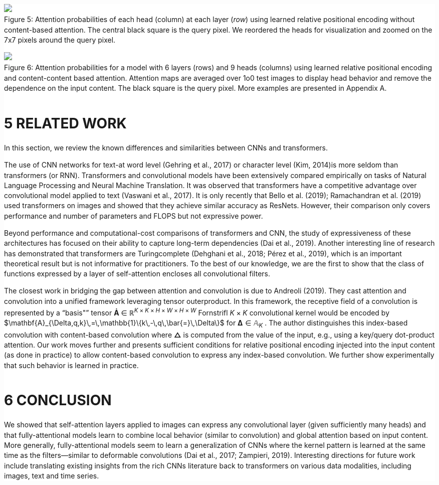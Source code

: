 ![](images/01cbe7ba9d3e9ea6a9ecae1a80b648620396bf8504d52dc063be25d31e7dc0d1.jpg)  
Figure 5: Attention probabilities of each head (column) at each layer $(r o w)$ using learned relative positional encoding without content-based attention. The central black square is the query pixel. We reordered the heads for visualization and zoomed on the $7\mathrm{x}7$ pixels around the query pixel.  

![](images/d55b61a35d89e5a5d4d59265d49162c90c8bb5cd47394b30b1fc8c345cdc655a.jpg)  
Figure 6: Attention probabilities for a model with 6 layers (rows) and 9 heads (columns) using learned relative positional encoding and content-content based attention. Attention maps are averaged over 1o0 test images to display head behavior and remove the dependence on the input content. The black square is the query pixel. More examples are presented in Appendix A.  

# 5 RELATED WORK  

In this section, we review the known differences and similarities between CNNs and transformers.  

The use of CNN networks for text-at word level (Gehring et al., 2017) or character level (Kim, 2014)is more seldom than transformers (or RNN). Transformers and convolutional models have been extensively compared empirically on tasks of Natural Language Processing and Neural Machine Translation. It was observed that transformers have a competitive advantage over convolutional model applied to text (Vaswani et al., 2017). It is only recently that Bello et al. (2019); Ramachandran et al. (2019) used transformers on images and showed that they achieve similar accuracy as ResNets. However, their comparison only covers performance and number of parameters and FLOPS but not expressive power.  

Beyond performance and computational-cost comparisons of transformers and CNN, the study of expressiveness of these architectures has focused on their ability to capture long-term dependencies (Dai et al., 2019). Another interesting line of research has demonstrated that transformers are Turingcomplete (Dehghani et al., 2018; Pérez et al., 2019), which is an important theoretical result but is not informative for practitioners. To the best of our knowledge, we are the first to show that the class of functions expressed by a layer of self-attention encloses all convolutional filters.  

The closest work in bridging the gap between attention and convolution is due to Andreoli (2019). They cast attention and convolution into a unified framework leveraging tensor outerproduct. In this framework, the receptive field of a convolution is represented by a “basis"” tensor $\mathbf{\dot{A}}\ \in\ \mathbb{R}^{K\times K\times H\times W\times H\times W}$ Fornstrifl $K\times K$ convolutional kernel would be encoded by $\mathbf{A}_{\Delta,q,k}\,=\,\mathbb{1}\{k\,-\,q\,\bar{=}\,\Delta\}$ for $\pmb{\Delta}\in\mathbb{A}_{K}$ . The author distinguishes this index-based convolution with content-based convolution where $\pmb{\triangle}$ is computed from the value of the input, e.g., using a key/query dot-product attention. Our work moves further and presents sufficient conditions for relative positional encoding injected into the input content (as done in practice) to allow content-based convolution to express any index-based convolution. We further show experimentally that such behavior is learned in practice.  

# 6 CONCLUSION  

We showed that self-attention layers applied to images can express any convolutional layer (given sufficiently many heads) and that fully-attentional models learn to combine local behavior (similar to convolution) and global attention based on input content. More generally, fully-attentional models seem to learn a generalization of CNNs where the kernel pattern is learned at the same time as the filters—similar to deformable convolutions (Dai et al., 2017; Zampieri, 2019). Interesting directions for future work include translating existing insights from the rich CNNs literature back to transformers on various data modalities, including images, text and time series.  
